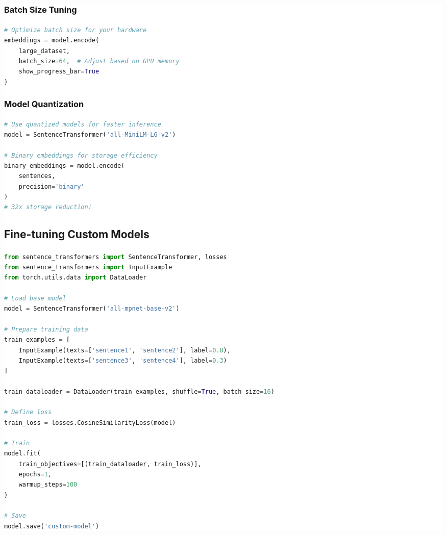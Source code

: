 ### Batch Size Tuning

```python
# Optimize batch size for your hardware
embeddings = model.encode(
    large_dataset,
    batch_size=64,  # Adjust based on GPU memory
    show_progress_bar=True
)
```

### Model Quantization

```python
# Use quantized models for faster inference
model = SentenceTransformer('all-MiniLM-L6-v2')

# Binary embeddings for storage efficiency
binary_embeddings = model.encode(
    sentences,
    precision='binary'
)
# 32x storage reduction!
```

## Fine-tuning Custom Models

```python
from sentence_transformers import SentenceTransformer, losses
from sentence_transformers import InputExample
from torch.utils.data import DataLoader

# Load base model
model = SentenceTransformer('all-mpnet-base-v2')

# Prepare training data
train_examples = [
    InputExample(texts=['sentence1', 'sentence2'], label=0.8),
    InputExample(texts=['sentence3', 'sentence4'], label=0.3)
]

train_dataloader = DataLoader(train_examples, shuffle=True, batch_size=16)

# Define loss
train_loss = losses.CosineSimilarityLoss(model)

# Train
model.fit(
    train_objectives=[(train_dataloader, train_loss)],
    epochs=1,
    warmup_steps=100
)

# Save
model.save('custom-model')
```
